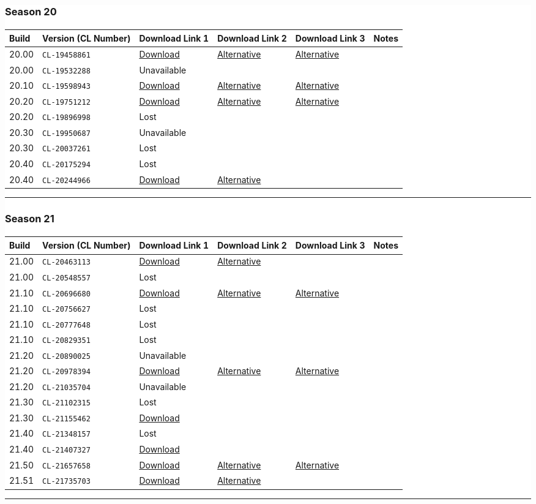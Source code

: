 ### Season 20

| Build | Version (CL Number) | Download Link 1 | Download Link 2 | Download Link 3 | Notes |
| :-------------- | :------------------ | :-------------- | :-------------- | :-------------- | :---- |
| 20.00 | `CL-19458861` | [Download](https://public.simplyblk.xyz/20.00.rar) | [Alternative](https://gofile.io/d/SPLUZm) | [Alternative](https://cold-eu-agl-1.gofile.io/download/web/f79f8c1c-3b43-4d66-b3f7-536f28f50409/%2B%2BFortnite%2BRelease-20.00-CL-19458861.rar) | |
| 20.00 | `CL-19532288` | Unavailable | | | |
| 20.10 | `CL-19598943` | [Download](https://public.simplyblk.xyz/20.10.zip) | [Alternative](https://gofile.io/d/SPLUZm) | [Alternative](https://cold-eu-agl-1.gofile.io/download/web/c216f08d-e11e-408e-96d5-462c0c76a30f/%2B%2BFortnite%2BRelease-20.10-CL-19598943.zip) | |
| 20.20 | `CL-19751212` | [Download](https://public.simplyblk.xyz/20.20.zip) | [Alternative](https://gofile.io/d/SPLUZm) | [Alternative](https://cold-na-phx-6.gofile.io/download/web/8d1b68d6-a72e-49d7-bb3d-92fcd50de824/%2B%2BFortnite%2BRelease-20.20-CL-19751212.zip) | |
| 20.20 | `CL-19896998` | Lost | | | |
| 20.30 | `CL-19950687` | Unavailable | | | |
| 20.30 | `CL-20037261` | Lost | | | |
| 20.40 | `CL-20175294` | Lost | | | |
| 20.40 | `CL-20244966` | [Download](https://public.simplyblk.xyz/20.40.zip) | [Alternative](https://106.gigafile.nu/download.php?file=0612-hdbb75bc1c502fb2091cbaee77e997ac3) | | |

---

### Season 21

| Build | Version (CL Number) | Download Link 1 | Download Link 2 | Download Link 3 | Notes |
| :-------------- | :------------------ | :-------------- | :-------------- | :-------------- | :---- |
| 21.00 | `CL-20463113` | [Download](https://r2.ploosh.dev/21.00.zip) | [Alternative](https://drive.google.com/file/d/18lrJ6QcMFWRSY0BbXODJFUSGccRo_dsg/view) | | |
| 21.00 | `CL-20548557` | Lost | | | |
| 21.10 | `CL-20696680` | [Download](https://public.simplyblk.xyz/21.10.zip) | [Alternative](https://gofile.io/d/3ud3OS) | [Alternative](https://cold3.gofile.io/download/web/f90e8389-9153-4acd-81b3-5a6db9459b05/%2B%2BFortnite%2BRelease-21.10-CL-20696680.zip) | |
| 21.10 | `CL-20756627` | Lost | | | |
| 21.10 | `CL-20777648` | Lost | | | |
| 21.10 | `CL-20829351` | Lost | | | |
| 21.20 | `CL-20890025` | Unavailable | | | |
| 21.20 | `CL-20978394` | [Download](https://gofile.io/d/cw0eee) | [Alternative](https://cold-na-phx-3.gofile.io/download/web/0b39ad88-2dee-4334-b615-7bc3515b2001/21.20-CL-21035704.7z) | [Alternative](https://42.gigafile.nu/download.php?file=0717-hdb774be16224ae87a68bcd90dd74cd55) | |
| 21.20 | `CL-21035704` | Unavailable | | | |
| 21.30 | `CL-21102315` | Lost | | | |
| 21.30 | `CL-21155462` | [Download](https://42.gigafile.nu/download.php?file=0717-mc301100de2f83bb42ee426a177a3010d) | | | |
| 21.40 | `CL-21348157` | Lost | | | |
| 21.40 | `CL-21407327` | [Download](https://42.gigafile.nu/download.php?file=0717-nf806594f0db62ad8be74a7299a148115) | | | |
| 21.50 | `CL-21657658` | [Download](https://public.simplyblk.xyz/21.50.zip) | [Alternative](https://gofile.io/d/3ud3OS) | [Alternative](https://store5.gofile.io/download/web/c3db1c3e-4248-4731-a024-94d5f9210676/%2B%2BFortnite%2BRelease-21.50-CL-21657658.zip) | |
| 21.51 | `CL-21735703` | [Download](https://public.simplyblk.xyz/21.51.7z) | [Alternative](https://42.gigafile.nu/download.php?file=0717-m8ae45a407b35f1c263d0d4e79ef79c48) | | |

---